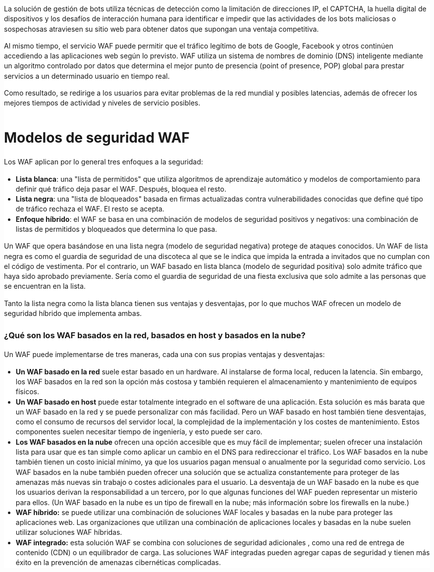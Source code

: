 La solución de gestión de bots utiliza técnicas de detección como la limitación de direcciones IP, el CAPTCHA, la huella digital de dispositivos y los desafíos de interacción humana para identificar e impedir que las actividades de los bots maliciosas o sospechosas atraviesen su sitio web para obtener datos que supongan una ventaja competitiva.

Al mismo tiempo, el servicio WAF puede permitir que el tráfico legítimo de bots de Google, Facebook y otros continúen accediendo a las aplicaciones web según lo previsto. WAF utiliza un sistema de nombres de dominio (DNS) inteligente mediante un algoritmo controlado por datos que determina el mejor punto de presencia (point of presence, POP) global para prestar servicios a un determinado usuario en tiempo real.

Como resultado, se redirige a los usuarios para evitar problemas de la red mundial y posibles latencias, además de ofrecer los mejores tiempos de actividad y niveles de servicio posibles.

# Modelos de seguridad WAF

Los WAF aplican por lo general tres enfoques a la seguridad:

- **Lista blanca**: una "lista de permitidos" que utiliza algoritmos de aprendizaje automático y modelos de comportamiento para definir qué tráfico deja pasar el WAF. Después, bloquea el resto.
- **Lista negra**: una "lista de bloqueados" basada en firmas actualizadas contra vulnerabilidades conocidas que define qué tipo de tráfico rechaza el WAF. El resto se acepta.
- **Enfoque híbrido**: el WAF se basa en una combinación de modelos de seguridad positivos y negativos: una combinación de listas de permitidos y bloqueados que determina lo que pasa.

Un WAF que opera basándose en una lista negra (modelo de seguridad negativa) protege de ataques conocidos. Un WAF de lista negra es como el guardia de seguridad de una discoteca al que se le indica que impida la entrada a invitados que no cumplan con el código de vestimenta. Por el contrario, un WAF basado en lista blanca (modelo de seguridad positiva) solo admite tráfico que haya sido aprobado previamente. Sería como el guardia de seguridad de una fiesta exclusiva que solo admite a las personas que se encuentran en la lista.

Tanto la lista negra como la lista blanca tienen sus ventajas y desventajas, por lo que muchos WAF ofrecen un modelo de seguridad híbrido que implementa ambas.

### **¿Qué son los WAF basados en la red, basados en host y basados en la nube?**

Un WAF puede implementarse de tres maneras, cada una con sus propias ventajas y desventajas:

- **Un WAF basado en la red** suele estar basado en un hardware. Al instalarse de forma local, reducen la latencia. Sin embargo, los WAF basados en la red son la opción más costosa y también requieren el almacenamiento y mantenimiento de equipos físicos.
- **Un WAF basado en host** puede estar totalmente integrado en el software de una aplicación. Esta solución es más barata que un WAF basado en la red y se puede personalizar con más facilidad. Pero un WAF basado en host también tiene desventajas, como el consumo de recursos del servidor local, la complejidad de la implementación y los costes de mantenimiento. Estos componentes suelen necesitar tiempo de ingeniería, y esto puede ser caro.
- **Los WAF basados en la nube** ofrecen una opción accesible que es muy fácil de implementar; suelen ofrecer una instalación lista para usar que es tan simple como aplicar un cambio en el DNS para redireccionar el tráfico. Los WAF basados en la nube también tienen un costo inicial mínimo, ya que los usuarios pagan mensual o anualmente por la seguridad como servicio. Los WAF basados en la nube también pueden ofrecer una solución que se actualiza constantemente para proteger de las amenazas más nuevas sin trabajo o costes adicionales para el usuario. La desventaja de un WAF basado en la nube es que los usuarios derivan la responsabilidad a un tercero, por lo que algunas funciones del WAF pueden representar un misterio para ellos. (Un WAF basado en la nube es un tipo de firewall en la nube; más información sobre los firewalls en la nube.)
- **WAF híbrido:** se puede utilizar una combinación de soluciones WAF locales y basadas en la nube para proteger las aplicaciones web. Las organizaciones que utilizan una combinación de aplicaciones locales y basadas en la nube suelen utilizar soluciones WAF híbridas.
- **WAF integrado:** esta solución WAF se combina con soluciones de seguridad adicionales , como una red de entrega de contenido (CDN) o un equilibrador de carga. Las soluciones WAF integradas pueden agregar capas de seguridad y tienen más éxito en la prevención de amenazas cibernéticas complicadas.
